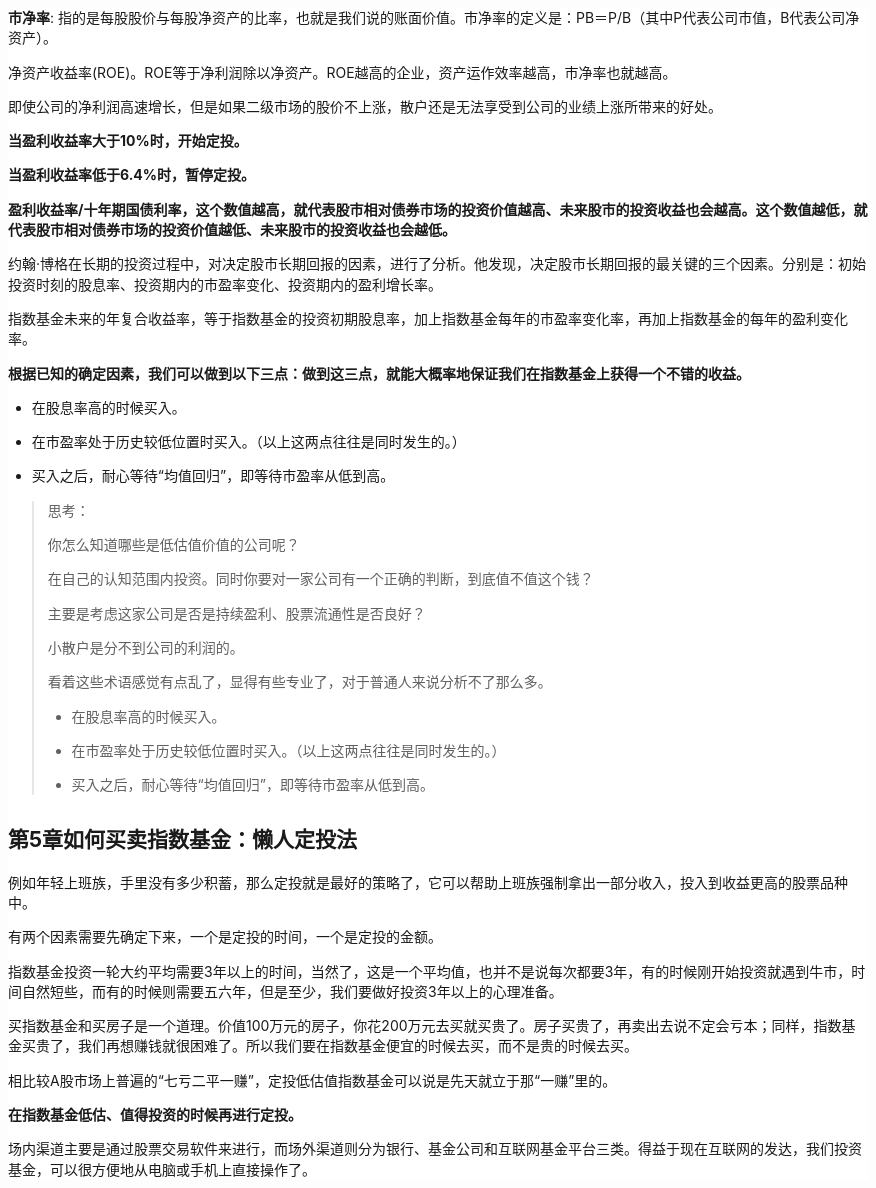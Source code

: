**市净率**: 指的是每股股价与每股净资产的比率，也就是我们说的账面价值。市净率的定义是：PB＝P/B（其中P代表公司市值，B代表公司净资产）。

净资产收益率(ROE)。ROE等于净利润除以净资产。ROE越高的企业，资产运作效率越高，市净率也就越高。

即使公司的净利润高速增长，但是如果二级市场的股价不上涨，散户还是无法享受到公司的业绩上涨所带来的好处。

**当盈利收益率大于10%时，开始定投。**

**当盈利收益率低于6.4%时，暂停定投。**

**盈利收益率/十年期国债利率，这个数值越高，就代表股市相对债券市场的投资价值越高、未来股市的投资收益也会越高。这个数值越低，就代表股市相对债券市场的投资价值越低、未来股市的投资收益也会越低。**

约翰·博格在长期的投资过程中，对决定股市长期回报的因素，进行了分析。他发现，决定股市长期回报的最关键的三个因素。分别是：初始投资时刻的股息率、投资期内的市盈率变化、投资期内的盈利增长率。

指数基金未来的年复合收益率，等于指数基金的投资初期股息率，加上指数基金每年的市盈率变化率，再加上指数基金的每年的盈利变化率。

**根据已知的确定因素，我们可以做到以下三点：做到这三点，就能大概率地保证我们在指数基金上获得一个不错的收益。**

- 在股息率高的时候买入。

- 在市盈率处于历史较低位置时买入。（以上这两点往往是同时发生的。）

- 买入之后，耐心等待“均值回归”，即等待市盈率从低到高。

> 思考：
>
> 你怎么知道哪些是低估值价值的公司呢？
>
> 在自己的认知范围内投资。同时你要对一家公司有一个正确的判断，到底值不值这个钱？
>
> 主要是考虑这家公司是否是持续盈利、股票流通性是否良好？
>
> 小散户是分不到公司的利润的。
>
> 看着这些术语感觉有点乱了，显得有些专业了，对于普通人来说分析不了那么多。
>
> - 在股息率高的时候买入。
>
> - 在市盈率处于历史较低位置时买入。（以上这两点往往是同时发生的。）
>
> - 买入之后，耐心等待“均值回归”，即等待市盈率从低到高。

## 第5章如何买卖指数基金：懒人定投法

例如年轻上班族，手里没有多少积蓄，那么定投就是最好的策略了，它可以帮助上班族强制拿出一部分收入，投入到收益更高的股票品种中。

有两个因素需要先确定下来，一个是定投的时间，一个是定投的金额。

指数基金投资一轮大约平均需要3年以上的时间，当然了，这是一个平均值，也并不是说每次都要3年，有的时候刚开始投资就遇到牛市，时间自然短些，而有的时候则需要五六年，但是至少，我们要做好投资3年以上的心理准备。

买指数基金和买房子是一个道理。价值100万元的房子，你花200万元去买就买贵了。房子买贵了，再卖出去说不定会亏本；同样，指数基金买贵了，我们再想赚钱就很困难了。所以我们要在指数基金便宜的时候去买，而不是贵的时候去买。

相比较A股市场上普遍的“七亏二平一赚”，定投低估值指数基金可以说是先天就立于那“一赚”里的。

**在指数基金低估、值得投资的时候再进行定投。**

场内渠道主要是通过股票交易软件来进行，而场外渠道则分为银行、基金公司和互联网基金平台三类。得益于现在互联网的发达，我们投资基金，可以很方便地从电脑或手机上直接操作了。
